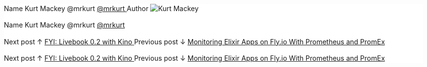 Name
     Kurt Mackey 
@mrkurt
     [ @mrkurt ](https://twitter.com/mrkurt)
Author
     ![Kurt Mackey](/static/images/kurt.webp)

Name
     Kurt Mackey 
@mrkurt
     [ @mrkurt ](https://twitter.com/mrkurt)

Next post ↑ 
     [ FYI: Livebook 0.2 with Kino ](/blog/livebook-with-kino/)
Previous post ↓ 
     [ Monitoring Elixir Apps on Fly.io With Prometheus and PromEx ](/blog/monitoring-your-fly-io-apps-with-prometheus/)

Next post ↑ 
     [ FYI: Livebook 0.2 with Kino ](/blog/livebook-with-kino/)
Previous post ↓ 
     [ Monitoring Elixir Apps on Fly.io With Prometheus and PromEx ](/blog/monitoring-your-fly-io-apps-with-prometheus/)
